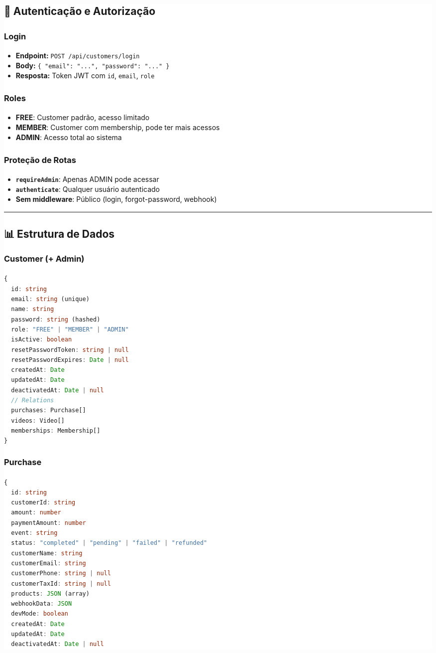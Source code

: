 
## 🔐 Autenticação e Autorização

### Login
- **Endpoint:** `POST /api/customers/login`
- **Body:** `{ "email": "...", "password": "..." }`
- **Resposta:** Token JWT com `id`, `email`, `role`

### Roles
- **FREE**: Customer padrão, acesso limitado
- **MEMBER**: Customer com membership, pode ter mais acessos
- **ADMIN**: Acesso total ao sistema

### Proteção de Rotas
- **`requireAdmin`**: Apenas ADMIN pode acessar
- **`authenticate`**: Qualquer usuário autenticado
- **Sem middleware**: Público (login, forgot-password, webhook)

---

## 📊 Estrutura de Dados

### Customer (+ Admin)
```typescript
{
  id: string
  email: string (unique)
  name: string
  password: string (hashed)
  role: "FREE" | "MEMBER" | "ADMIN"
  isActive: boolean
  resetPasswordToken: string | null
  resetPasswordExpires: Date | null
  createdAt: Date
  updatedAt: Date
  deactivatedAt: Date | null
  // Relations
  purchases: Purchase[]
  videos: Video[]
  memberships: Membership[]
}
```

### Purchase
```typescript
{
  id: string
  customerId: string
  amount: number
  paymentAmount: number
  event: string
  status: "completed" | "pending" | "failed" | "refunded"
  customerName: string
  customerEmail: string
  customerPhone: string | null
  customerTaxId: string | null
  products: JSON (array)
  webhookData: JSON
  devMode: boolean
  createdAt: Date
  updatedAt: Date
  deactivatedAt: Date | null
```